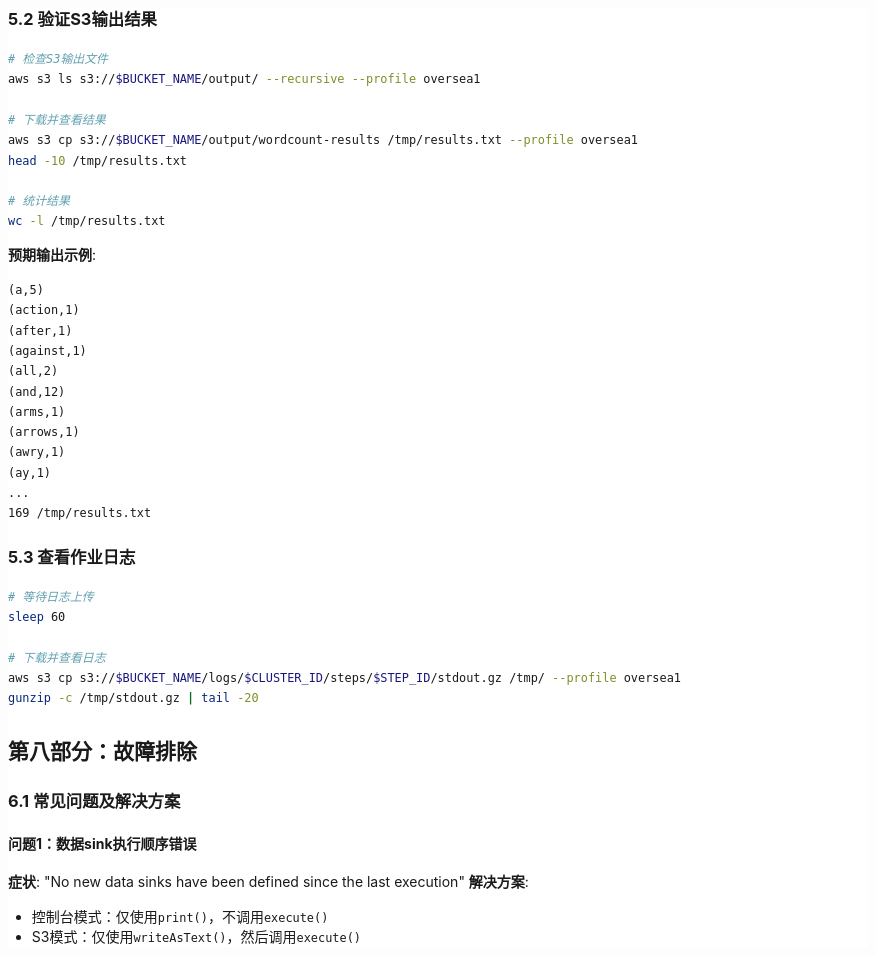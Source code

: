 

### 5.2 验证S3输出结果

```bash
# 检查S3输出文件
aws s3 ls s3://$BUCKET_NAME/output/ --recursive --profile oversea1

# 下载并查看结果
aws s3 cp s3://$BUCKET_NAME/output/wordcount-results /tmp/results.txt --profile oversea1
head -10 /tmp/results.txt

# 统计结果
wc -l /tmp/results.txt
```

**预期输出示例**:
```
(a,5)
(action,1)
(after,1)
(against,1)
(all,2)
(and,12)
(arms,1)
(arrows,1)
(awry,1)
(ay,1)
...
169 /tmp/results.txt
```

### 5.3 查看作业日志

```bash
# 等待日志上传
sleep 60

# 下载并查看日志
aws s3 cp s3://$BUCKET_NAME/logs/$CLUSTER_ID/steps/$STEP_ID/stdout.gz /tmp/ --profile oversea1
gunzip -c /tmp/stdout.gz | tail -20
```



## 第八部分：故障排除

### 6.1 常见问题及解决方案

#### 问题1：数据sink执行顺序错误
**症状**: "No new data sinks have been defined since the last execution"
**解决方案**: 
- 控制台模式：仅使用`print()`，不调用`execute()`
- S3模式：仅使用`writeAsText()`，然后调用`execute()`
